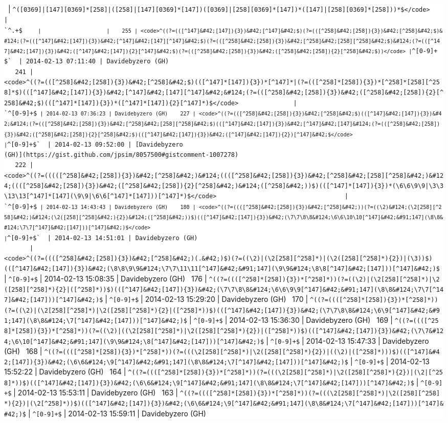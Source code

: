       | <code>^([0369]&#124;[147][0369]&#42;[258]&#124;([258]&#124;[147][0369]&#42;[147])([0369]&#124;[258][0369]&#42;[147])&#42;([147]&#124;[258][0369]&#42;[258]))&#42;$</code>                                                                                                                                                                                                      | `^.+$`      |                     |
   255 | <code>^((?=(([^147]&#42;[147]){3})&#42;[^147]&#42;$)(?=(([^258]&#42;[258]){3})&#42;[^258]&#42;$)&#124;(?=(([^147]&#42;[147]){3})&#42;[^147]&#42;[147][^147]&#42;$)(?=(([^258]&#42;[258]){3})&#42;[^258]&#42;[258][^258]&#42;$)&#124;(?=(([^147]&#42;[147]){3})&#42;([^147]&#42;[147]){2}[^147]&#42;$)(?=(([^258]&#42;[258]){3})&#42;([^258]&#42;[258]){2}[^258]&#42;$))</code> | `^[0-9]+$`  | 2014-02-13 07:11:40 | Davidebyzero (GH)
   241 | <code>^((?=(([^258]&#42;[258]){3})&#42;[^258]&#42;$)(([^147]&#42;[147]){3})&#42;[^147]&#42;&#124;(?=(([^258]&#42;[258]){3})&#42;[^258]&#42;[258][^258]&#42;$)(([^147]&#42;[147]){3})&#42;[^147]&#42;[147][^147]&#42;&#124;(?=(([^258]&#42;[258]){3})&#42;([^258]&#42;[258]){2}[^258]&#42;$)(([^147]&#42;[147]){3})&#42;([^147]&#42;[147]){2}[^147]&#42;)$</code>               | `^[0-9]+$`  | 2014-02-13 07:36:23 | Davidebyzero (GH)
   227 | <code>^((?=(([^258]&#42;[258]){3})&#42;[^258]&#42;$)(([^147]&#42;[147]){3})&#42;&#124;(?=(([^258]&#42;[258]){3})&#42;[^258]&#42;[258][^258]&#42;$)(([^147]&#42;[147]){3})&#42;[^147]&#42;[147]&#124;(?=(([^258]&#42;[258]){3})&#42;([^258]&#42;[258]){2}[^258]&#42;$)(([^147]&#42;[147]){3})&#42;([^147]&#42;[147]){2})[^147]&#42;$</code>                                     | `^[0-9]+$`  | 2014-02-13 09:52:00 | [Davidebyzero (GH)](https://gist.github.com/jpsim/8057500#gistcomment-1007278)
   222 | <code>^((?=(((([^258]&#42;[258]){3})&#42;[^258]&#42;)&#124;((([^258]&#42;[258]){3})&#42;[^258]&#42;[258][^258]&#42;)&#124;((([^258]&#42;[258]){3})&#42;([^258]&#42;[258]){2}[^258]&#42;)&#124;([^258]&#42;))$)(([^147]&#42;[147]){3})&#42;(\6\6\9\9&#124;\3\3\13\13[^147]&#42;&#91;147](\9\9&#124;\6\6[^147]&#42;[147]))[^147]&#42;)$</code>                                   | `^[0-9]+$`  | 2014-02-13 14:43:43 | Davidebyzero (GH)
   180 | <code>^((?=((([^258]&#42;[258]){3})&#42;[^258]&#42;))(?=((\2)&#124;(\2[258][^258]&#42;)&#124;(\2([258][^258]&#42;){2})&#124;([^258]&#42;))$)(([^147]&#42;[147]){3})&#42;(\7\7\8\8&#124;\6\6\10\10[^147]&#42;&#91;147](\8\8&#124;\7\7[^147]&#42;[147]))[^147]&#42;)$</code>                                                                                                     | `^[0-9]+$`  | 2014-02-13 14:51:01 | Davidebyzero (GH)
       | <code>^((?=((([^258]&#42;[258]){3})&#42;[^258]&#42;)(.&#42;)$)(?=((\2)&#124;(\2[258][^258]&#42;)&#124;(\2([258][^258]&#42;){2})&#124;(\3))$)(([^147]&#42;[147]){3})&#42;(\8\8\9\9&#124;\7\7\11\11[^147]&#42;&#91;147](\9\9&#124;\8\8[^147]&#42;[147]))[^147]&#42;)$</code>                                                                                                     | `^[0-9]+$`  | 2014-02-13 15:08:35 | Davidebyzero (GH)
   176 | <code>^((?=((([^258]&#42;[258]){3})&#42;[^258]&#42;))(?=((\2)&#124;(\2[258][^258]&#42;)&#124;\2([258][^258]&#42;){2}&#124;([^258]&#42;))$)(([^147]&#42;[147]){3})&#42;(\7\7\8\8&#124;\6\6\9\9[^147]&#42;&#91;147](\8\8&#124;\7\7[^147]&#42;[147]))[^147]&#42;)$</code>                                                                                                         | `^[0-9]+$`  | 2014-02-13 15:29:20 | Davidebyzero (GH)
   170 | <code>^((?=((([^258]&#42;[258]){3})&#42;[^258]&#42;))(?=((\2)&#124;(\2[258][^258]&#42;)&#124;\2([258][^258]&#42;){2}&#124;([^258]&#42;))$)(([^147]&#42;[147]){3})&#42;(\7\7\8\8&#124;\6\9[^147]&#42;&#91;147](\8\8&#124;\7[^147]&#42;[147]))[^147]&#42;)$</code>                                                                                                               | `^[0-9]+$`  | 2014-02-13 15:36:30 | Davidebyzero (GH)
   169 | <code>^((?=((([^258]&#42;[258]){3})&#42;[^258]&#42;))(?=((\2)&#124;((\2[258][^258]&#42;)&#124;\2([258][^258]&#42;){2})&#124;([^258]&#42;))$)(([^147]&#42;[147]){3})&#42;(\7\7&#124;\6\10[^147]&#42;&#91;147](\9\9&#124;\8[^147]&#42;[147]))[^147]&#42;)$</code>                                                                                                                | `^[0-9]+$`  | 2014-02-13 15:47:33 | Davidebyzero (GH)
   168 | <code>^((?=((([^258]&#42;[258]){3})&#42;[^258]&#42;))(?=(((\2[258][^258]&#42;)&#124;\2([258][^258]&#42;){2})&#124;((\2)&#124;([^258]&#42;)))$)(([^147]&#42;[147]){3})&#42;(\6\6&#124;\9[^147]&#42;&#91;147](\8\8&#124;\7[^147]&#42;[147]))[^147]&#42;)$</code>                                                                                                                 | `^[0-9]+$`  | 2014-02-13 15:52:22 | Davidebyzero (GH)
   164 | <code>^((?=((([^258]&#42;[258]){3})&#42;[^258]&#42;))(?=(((\2[258][^258]&#42;)&#124;\2([258][^258]&#42;){2})&#124;(\2&#124;[^258]&#42;))$)(([^147]&#42;[147]){3})&#42;(\6\6&#124;\9[^147]&#42;&#91;147](\8\8&#124;\7[^147]&#42;[147]))[^147]&#42;)$</code>                                                                                                                     | `^[0-9]+$`  | 2014-02-13 15:53:11 | Davidebyzero (GH)
   163 | <code>^((?=((([^258]&#42;[258]){3})&#42;[^258]&#42;))(?=(((\2[258][^258]&#42;)&#124;\2([258][^258]&#42;){2})&#124;(\2[^258]&#42;))$)(([^147]&#42;[147]){3})&#42;(\6\6&#124;\9[^147]&#42;&#91;147](\8\8&#124;\7[^147]&#42;[147]))[^147]&#42;)$</code>                                                                                                                           | `^[0-9]+$`  | 2014-02-13 15:59:11 | Davidebyzero (GH)